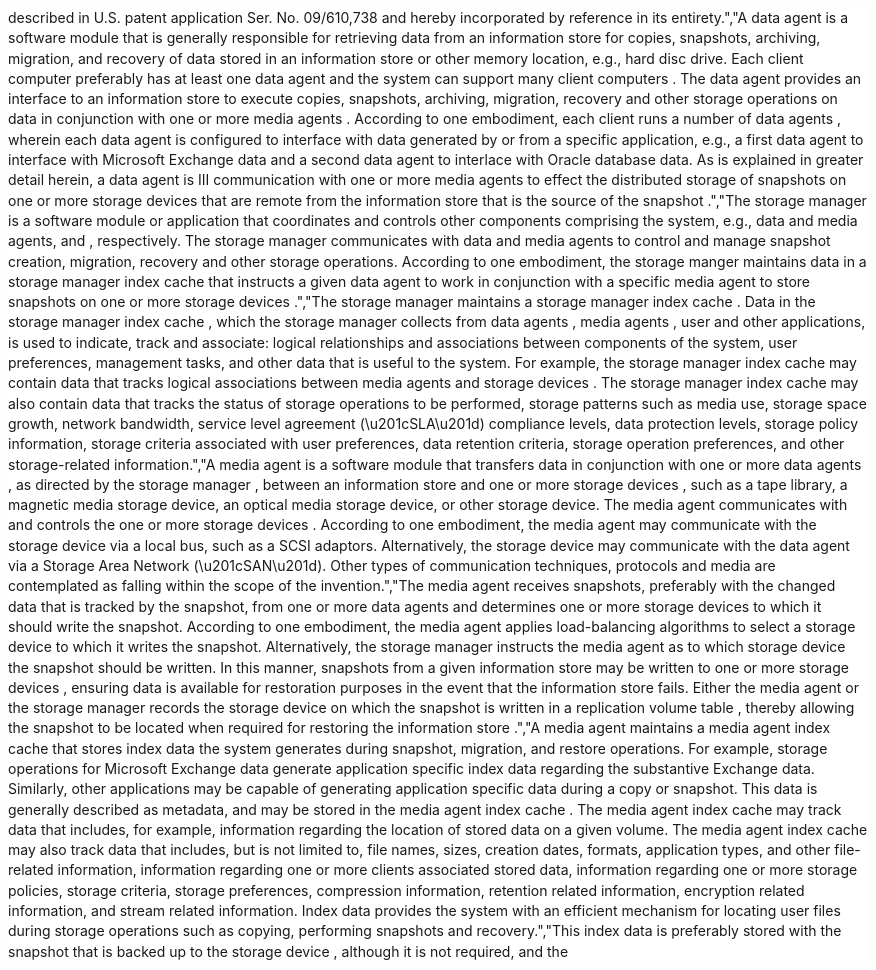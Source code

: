 described in U.S. patent application Ser. No. 09\/610,738 and hereby incorporated by reference in its entirety.","A data agent  is a software module that is generally responsible for retrieving data from an information store  for copies, snapshots, archiving, migration, and recovery of data stored in an information store  or other memory location, e.g., hard disc drive. Each client computer  preferably has at least one data agent  and the system can support many client computers . The data agent  provides an interface to an information store  to execute copies, snapshots, archiving, migration, recovery and other storage operations on data in conjunction with one or more media agents . According to one embodiment, each client  runs a number of data agents , wherein each data agent is configured to interface with data generated by or from a specific application, e.g., a first data agent to interface with Microsoft Exchange data and a second data agent to interlace with Oracle database data. As is explained in greater detail herein, a data agent  is III communication with one or more media agents  to effect the distributed storage of snapshots on one or more storage devices  that are remote from the information store that is the source of the snapshot .","The storage manager  is a software module or application that coordinates and controls other components comprising the system, e.g., data and media agents,  and , respectively. The storage manager  communicates with data  and media  agents to control and manage snapshot creation, migration, recovery and other storage operations. According to one embodiment, the storage manger  maintains data in a storage manager index cache  that instructs a given data agent  to work in conjunction with a specific media agent  to store snapshots on one or more storage devices .","The storage manager  maintains a storage manager index cache . Data in the storage manager index cache , which the storage manager  collects from data agents , media agents , user and other applications, is used to indicate, track and associate: logical relationships and associations between components of the system, user preferences, management tasks, and other data that is useful to the system. For example, the storage manager index cache  may contain data that tracks logical associations between media agents  and storage devices . The storage manager index cache  may also contain data that tracks the status of storage operations to be performed, storage patterns such as media use, storage space growth, network bandwidth, service level agreement (\u201cSLA\u201d) compliance levels, data protection levels, storage policy information, storage criteria associated with user preferences, data retention criteria, storage operation preferences, and other storage-related information.","A media agent  is a software module that transfers data in conjunction with one or more data agents , as directed by the storage manager , between an information store  and one or more storage devices , such as a tape library, a magnetic media storage device, an optical media storage device, or other storage device. The media agent  communicates with and controls the one or more storage devices . According to one embodiment, the media agent  may communicate with the storage device  via a local bus, such as a SCSI adaptors. Alternatively, the storage device  may communicate with the data agent  via a Storage Area Network (\u201cSAN\u201d). Other types of communication techniques, protocols and media are contemplated as falling within the scope of the invention.","The media agent  receives snapshots, preferably with the changed data that is tracked by the snapshot, from one or more data agents  and determines one or more storage devices  to which it should write the snapshot. According to one embodiment, the media agent   applies load-balancing algorithms to select a storage device  to which it writes the snapshot. Alternatively, the storage manager  instructs the media agent   as to which storage device  the snapshot should be written. In this manner, snapshots from a given information store  may be written to one or more storage devices , ensuring data is available for restoration purposes in the event that the information store fails. Either the media agent or the storage manager   records the storage device on which the snapshot is written in a replication volume table , thereby allowing the snapshot to be located when required for restoring the information store .","A media agent  maintains a media agent index cache  that stores index data the system generates during snapshot, migration, and restore operations. For example, storage operations for Microsoft Exchange data generate application specific index data regarding the substantive Exchange data. Similarly, other applications may be capable of generating application specific data during a copy or snapshot. This data is generally described as metadata, and may be stored in the media agent index cache . The media agent index cache  may track data that includes, for example, information regarding the location of stored data on a given volume. The media agent index cache  may also track data that includes, but is not limited to, file names, sizes, creation dates, formats, application types, and other file-related information, information regarding one or more clients associated stored data, information regarding one or more storage policies, storage criteria, storage preferences, compression information, retention related information, encryption related information, and stream related information. Index data provides the system with an efficient mechanism for locating user files during storage operations such as copying, performing snapshots and recovery.","This index data is preferably stored with the snapshot that is backed up to the storage device , although it is not required, and the